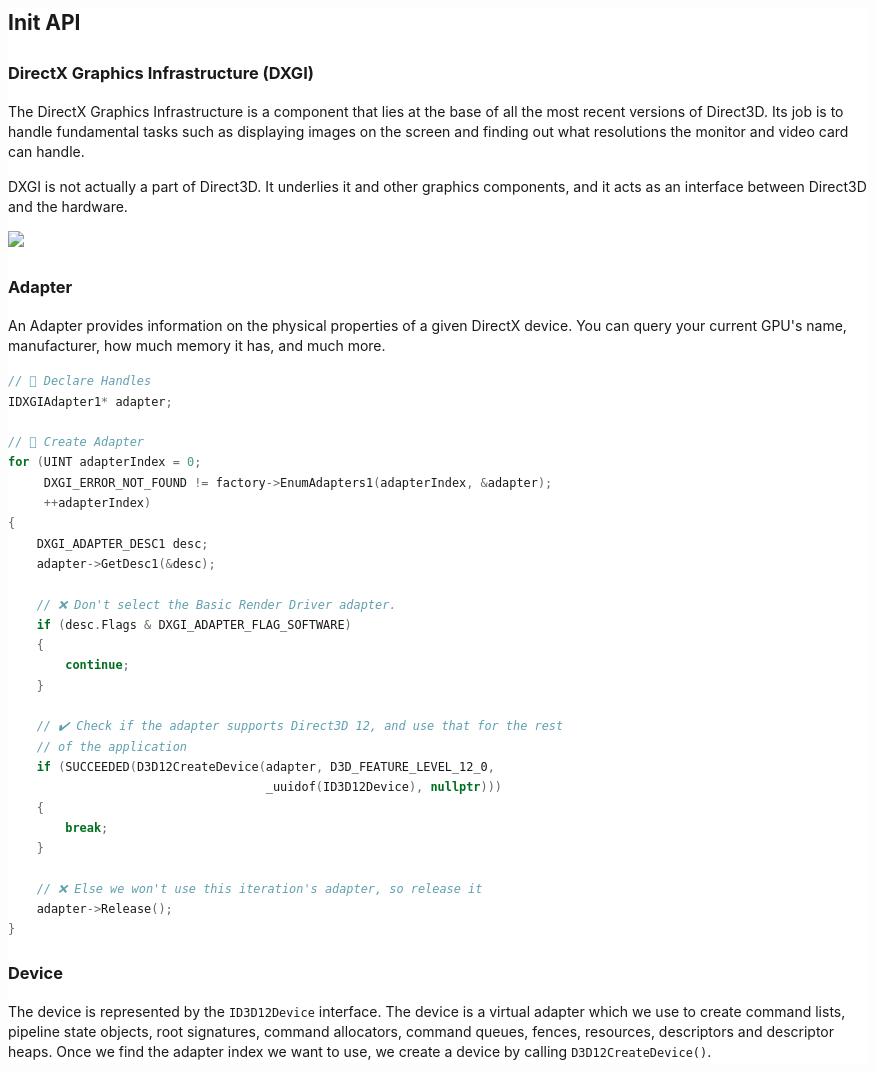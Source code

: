 
## Init API
### DirectX Graphics Infrastructure (DXGI)
The DirectX Graphics Infrastructure is a component that lies at the base of all the most recent versions of Direct3D. Its job is to handle fundamental tasks such as displaying images on the screen and finding out what resolutions the monitor and video card can handle.

DXGI is not actually a part of Direct3D. It underlies it and other graphics components, and it acts as an interface between Direct3D and the hardware.

![](/DXGI_flow.png)

### Adapter
An Adapter provides information on the physical properties of a given DirectX device. You can query your current GPU's name, manufacturer, how much memory it has, and much more.
``` c++
// 👋 Declare Handles
IDXGIAdapter1* adapter;

// 🔌 Create Adapter
for (UINT adapterIndex = 0;
     DXGI_ERROR_NOT_FOUND != factory->EnumAdapters1(adapterIndex, &adapter);
     ++adapterIndex)
{
    DXGI_ADAPTER_DESC1 desc;
    adapter->GetDesc1(&desc);

    // ❌ Don't select the Basic Render Driver adapter.
    if (desc.Flags & DXGI_ADAPTER_FLAG_SOFTWARE)
    {
        continue;
    }

    // ✔️ Check if the adapter supports Direct3D 12, and use that for the rest
    // of the application
    if (SUCCEEDED(D3D12CreateDevice(adapter, D3D_FEATURE_LEVEL_12_0,
                                    _uuidof(ID3D12Device), nullptr)))
    {
        break;
    }

    // ❌ Else we won't use this iteration's adapter, so release it
    adapter->Release();
}
```

### Device
The device is represented by the `ID3D12Device` interface. The device is a virtual adapter which we use to create command lists, pipeline state objects, root signatures, command allocators, command queues, fences, resources, descriptors and descriptor heaps. Once we find the adapter index we want to use, we create a device by calling `D3D12CreateDevice()`.

